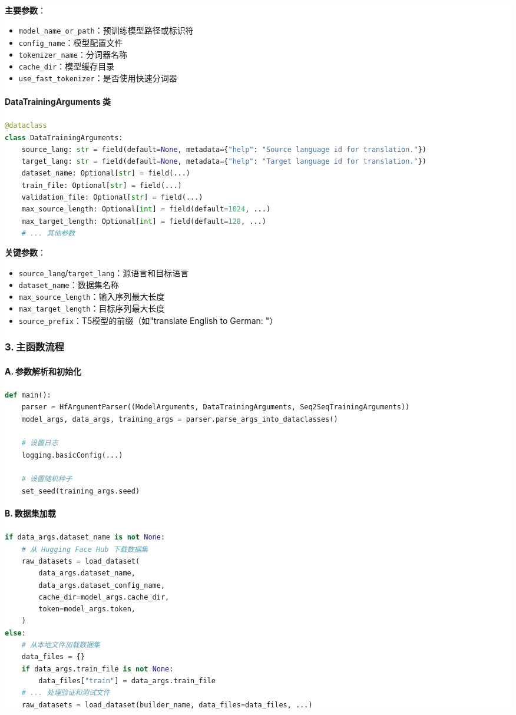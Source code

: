 **主要参数**：
- `model_name_or_path`：预训练模型路径或标识符
- `config_name`：模型配置文件
- `tokenizer_name`：分词器名称
- `cache_dir`：模型缓存目录
- `use_fast_tokenizer`：是否使用快速分词器

#### **DataTrainingArguments 类**
```python
@dataclass
class DataTrainingArguments:
    source_lang: str = field(default=None, metadata={"help": "Source language id for translation."})
    target_lang: str = field(default=None, metadata={"help": "Target language id for translation."})
    dataset_name: Optional[str] = field(...)
    train_file: Optional[str] = field(...)
    validation_file: Optional[str] = field(...)
    max_source_length: Optional[int] = field(default=1024, ...)
    max_target_length: Optional[int] = field(default=128, ...)
    # ... 其他参数
```

**关键参数**：
- `source_lang`/`target_lang`：源语言和目标语言
- `dataset_name`：数据集名称
- `max_source_length`：输入序列最大长度
- `max_target_length`：目标序列最大长度
- `source_prefix`：T5模型的前缀（如"translate English to German: "）

### **3. 主函数流程**

#### **A. 参数解析和初始化**
```python
def main():
    parser = HfArgumentParser((ModelArguments, DataTrainingArguments, Seq2SeqTrainingArguments))
    model_args, data_args, training_args = parser.parse_args_into_dataclasses()
    
    # 设置日志
    logging.basicConfig(...)
    
    # 设置随机种子
    set_seed(training_args.seed)
```

#### **B. 数据集加载**
```python
if data_args.dataset_name is not None:
    # 从 Hugging Face Hub 下载数据集
    raw_datasets = load_dataset(
        data_args.dataset_name,
        data_args.dataset_config_name,
        cache_dir=model_args.cache_dir,
        token=model_args.token,
    )
else:
    # 从本地文件加载数据集
    data_files = {}
    if data_args.train_file is not None:
        data_files["train"] = data_args.train_file
    # ... 处理验证和测试文件
    raw_datasets = load_dataset(builder_name, data_files=data_files, ...)
```
